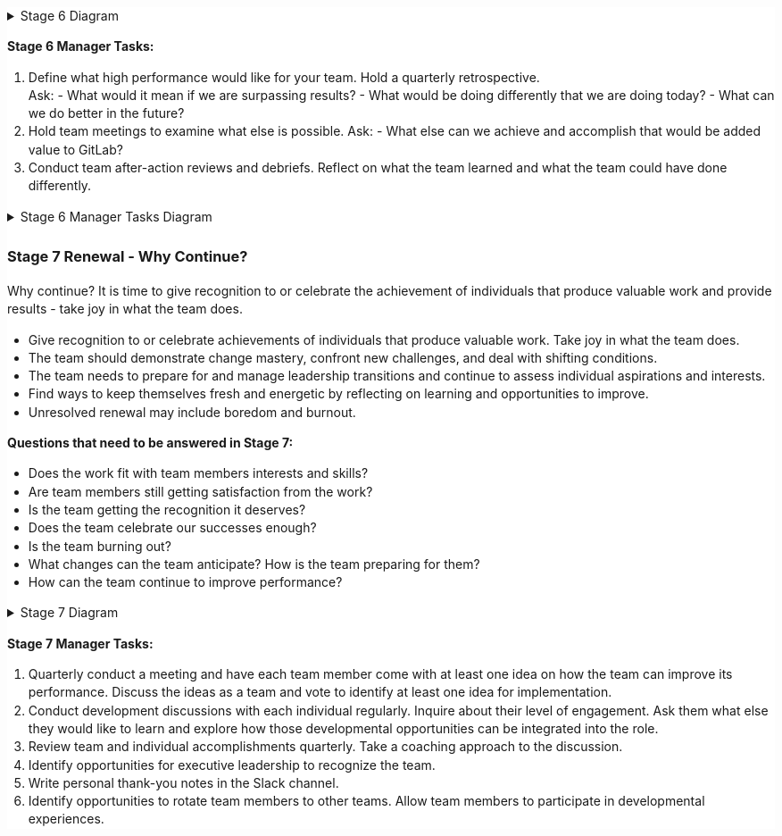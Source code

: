 <details><summary markdown='span'>
    Stage 6 Diagram
  </summary></details>

**Stage 6 Manager Tasks:**
1. Define what high performance would like for your team. Hold a quarterly retrospective.  
    Ask:
        - What would it mean if we are surpassing results?
        - What would be doing differently that we are doing today?
        - What can we do better in the future?
2. Hold team meetings to examine what else is possible. 
    Ask: 
        - What else can we achieve and accomplish that would be added value to GitLab?
3. Conduct team after-action reviews and debriefs. Reflect on what the team learned and what the team could have done differently. 

<details><summary markdown='span'>
    Stage 6 Manager Tasks Diagram
  </summary></details>

### Stage 7 Renewal - Why Continue? 

Why continue? It is time to give recognition to or celebrate the achievement of individuals that produce valuable work and provide results - take joy in what the team does. 

- Give recognition to or celebrate achievements of individuals that produce valuable work. Take joy in what the team does. 
- The team should demonstrate change mastery, confront new challenges, and deal with shifting conditions.
- The team needs to prepare for and manage leadership transitions and continue to assess individual aspirations and interests.
- Find ways to keep themselves fresh and energetic by reflecting on learning and opportunities to improve.
- Unresolved renewal may include boredom and burnout.

**Questions that need to be answered in Stage 7:** 
- Does the work fit with team members interests and skills?
- Are team members still getting satisfaction from the work?
- Is the team getting the recognition it deserves? 
- Does the team celebrate our successes enough?
- Is the team burning out?
- What changes can the team anticipate? How is the team preparing for them?
- How can the team continue to improve performance? 

<details><summary markdown='span'>
    Stage 7 Diagram
  </summary></details>

**Stage 7 Manager Tasks:**
1. Quarterly conduct a meeting and have each team member come with at least one idea on how the team can improve its performance. Discuss the ideas as a team and vote to identify at least one idea for implementation. 
2. Conduct development discussions with each individual regularly. Inquire about their level of engagement. Ask them what else they would like to learn and explore how those developmental opportunities can be integrated into the role. 
3. Review team and individual accomplishments quarterly. Take a coaching approach to the discussion. 
4. Identify opportunities for executive leadership to recognize the team.
5. Write personal thank-you notes in the Slack channel. 
6. Identify opportunities to rotate team members to other teams. Allow team members to participate in developmental experiences. 
